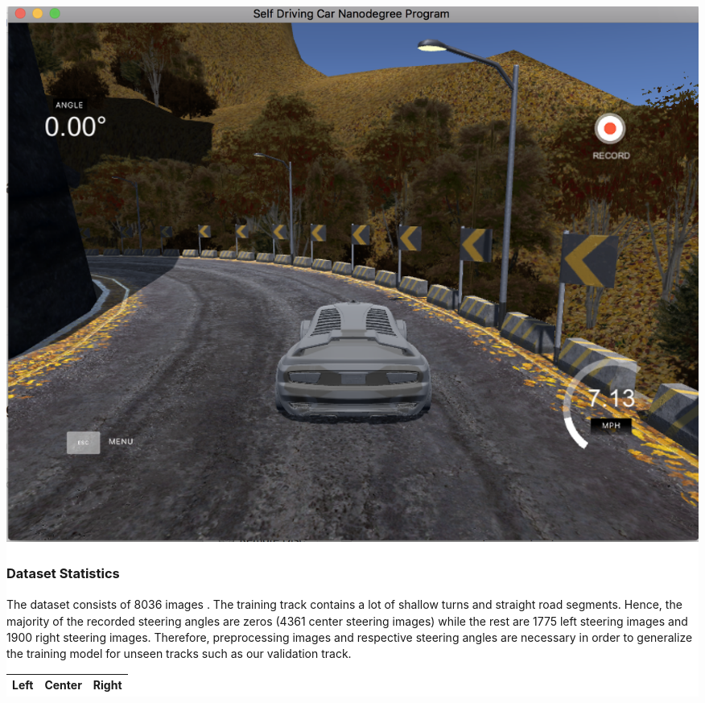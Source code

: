 ![validation_img](https://raw.githubusercontent.com/dvu4/CarND-Behavioral-Cloning-project/master/data/track2_a.png)



### Dataset Statistics
The dataset consists of 8036 images . The training track contains a lot of shallow turns and straight road segments. Hence, the majority of the recorded steering angles are zeros (4361 center steering images) while the rest are 1775 left steering images and 1900 right steering images. Therefore, preprocessing images and respective steering angles are necessary in order to generalize the training model for unseen tracks such as our validation track.

Left| Center | Right
----|--------|-------